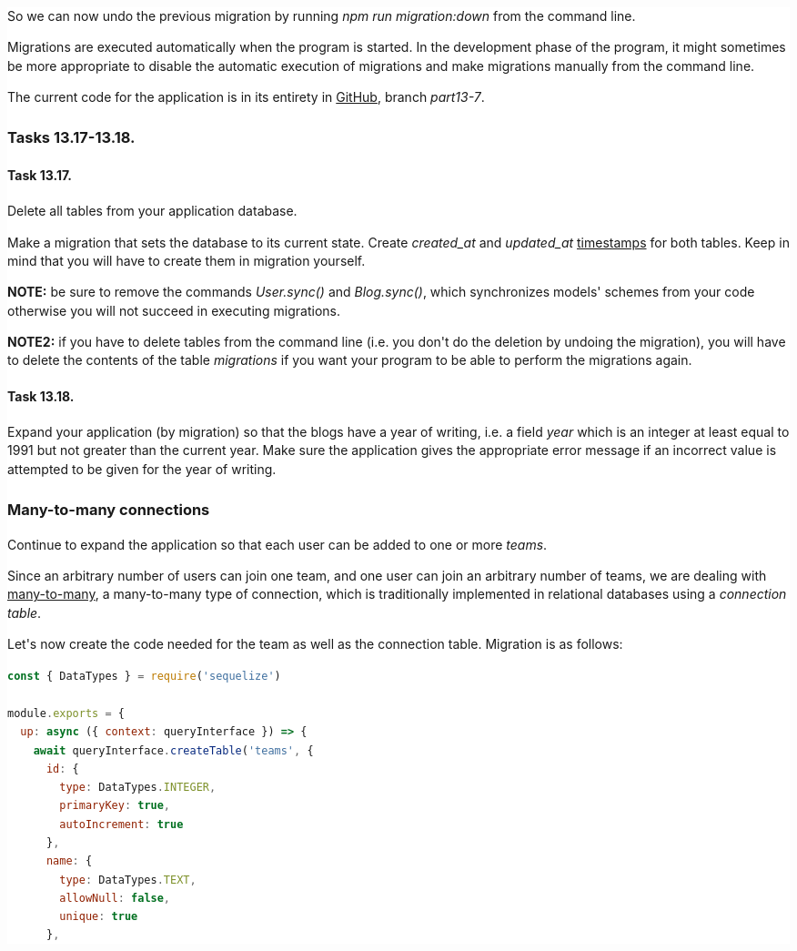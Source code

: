 So we can now undo the previous migration by running _npm run migration:down_ from the command line.

Migrations are executed automatically when the program is started. In the development phase of the program, it might sometimes be more appropriate to disable the automatic execution of migrations and make migrations manually from the command line.

The current code for the application is in its entirety in [GitHub](https://github.com/fullstack-hy/part13-notes/tree/part13-7), branch <i>part13-7</i>.

</div>

<div class="tasks">

### Tasks 13.17-13.18.

#### Task 13.17.

Delete all tables from your application database.

Make a migration that sets the database to its current state. Create <i>created\_at</i> and <i>updated\_at</i> [timestamps](https://sequelize.org/master/manual/model-basics.html#timestamps) for both tables. Keep in mind that you will have to create them in migration yourself.

**NOTE:** be sure to remove the commands <i>User.sync()</i> and <i>Blog.sync()</i>, which synchronizes models' schemes from your code otherwise you will not succeed in executing migrations.

**NOTE2:** if you have to delete tables from the command line (i.e. you don't do the deletion by undoing the migration), you will have to delete the contents of the table <i>migrations</i> if you want your program to be able to perform the migrations again.

#### Task 13.18.

Expand your application (by migration) so that the blogs have a year of writing, i.e. a field <i>year</i> which is an integer at least equal to 1991 but not greater than the current year. Make sure the application gives the appropriate error message if an incorrect value is attempted to be given for the year of writing.

</div>

<div class="content">

### Many-to-many connections

Continue to expand the application so that each user can be added to one or more <i>teams</i>.

Since an arbitrary number of users can join one team, and one user can join an arbitrary number of teams, we are dealing with [many-to-many](https://sequelize.org/master/manual/assocs.html#many-to-many-relationships), a many-to-many type of connection, which is traditionally implemented in relational databases using a <i>connection table</i>.

Let's now create the code needed for the team as well as the connection table. Migration is as follows:

```js
const { DataTypes } = require('sequelize')

module.exports = {
  up: async ({ context: queryInterface }) => {
    await queryInterface.createTable('teams', {
      id: {
        type: DataTypes.INTEGER,
        primaryKey: true,
        autoIncrement: true
      },
      name: {
        type: DataTypes.TEXT,
        allowNull: false,
        unique: true
      },
```